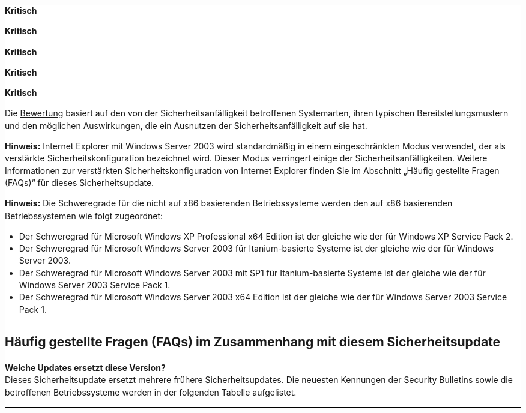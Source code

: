 **Kritisch**
</td>

<td style="border:1px solid black;">

**Kritisch**
</td>

<td style="border:1px solid black;">

**Kritisch**
</td>

<td style="border:1px solid black;">

**Kritisch**
</td>

<td style="border:1px solid black;">

**Kritisch**
</td>

</tr>

</table>


Die [Bewertung](http://www.microsoft.com/germany/technet/datenbank/articles/527029.mspx) basiert auf den von der Sicherheitsanfälligkeit betroffenen Systemarten, ihren typischen Bereitstellungsmustern und den möglichen Auswirkungen, die ein Ausnutzen der Sicherheitsanfälligkeit auf sie hat.

**Hinweis:** Internet Explorer mit Windows Server 2003 wird standardmäßig in einem eingeschränkten Modus verwendet, der als verstärkte Sicherheitskonfiguration bezeichnet wird. Dieser Modus verringert einige der Sicherheitsanfälligkeiten. Weitere Informationen zur verstärkten Sicherheitskonfiguration von Internet Explorer finden Sie im Abschnitt „Häufig gestellte Fragen (FAQs)“ für dieses Sicherheitsupdate.

**Hinweis:** Die Schweregrade für die nicht auf x86 basierenden Betriebssysteme werden den auf x86 basierenden Betriebssystemen wie folgt zugeordnet:
* Der Schweregrad für Microsoft Windows XP Professional x64 Edition ist der gleiche wie der für Windows XP Service Pack 2.
* Der Schweregrad für Microsoft Windows Server 2003 für Itanium-basierte Systeme ist der gleiche wie der für Windows Server 2003.
* Der Schweregrad für Microsoft Windows Server 2003 mit SP1 für Itanium-basierte Systeme ist der gleiche wie der für Windows Server 2003 Service Pack 1.
* Der Schweregrad für Microsoft Windows Server 2003 x64 Edition ist der gleiche wie der für Windows Server 2003 Service Pack 1.



## Häufig gestellte Fragen (FAQs) im Zusammenhang mit diesem Sicherheitsupdate

**Welche Updates ersetzt diese Version?**  
Dieses Sicherheitsupdate ersetzt mehrere frühere Sicherheitsupdates. Die neuesten Kennungen der Security Bulletins sowie die betroffenen Betriebssysteme werden in der folgenden Tabelle aufgelistet.

<table style="border:1px solid black;">
